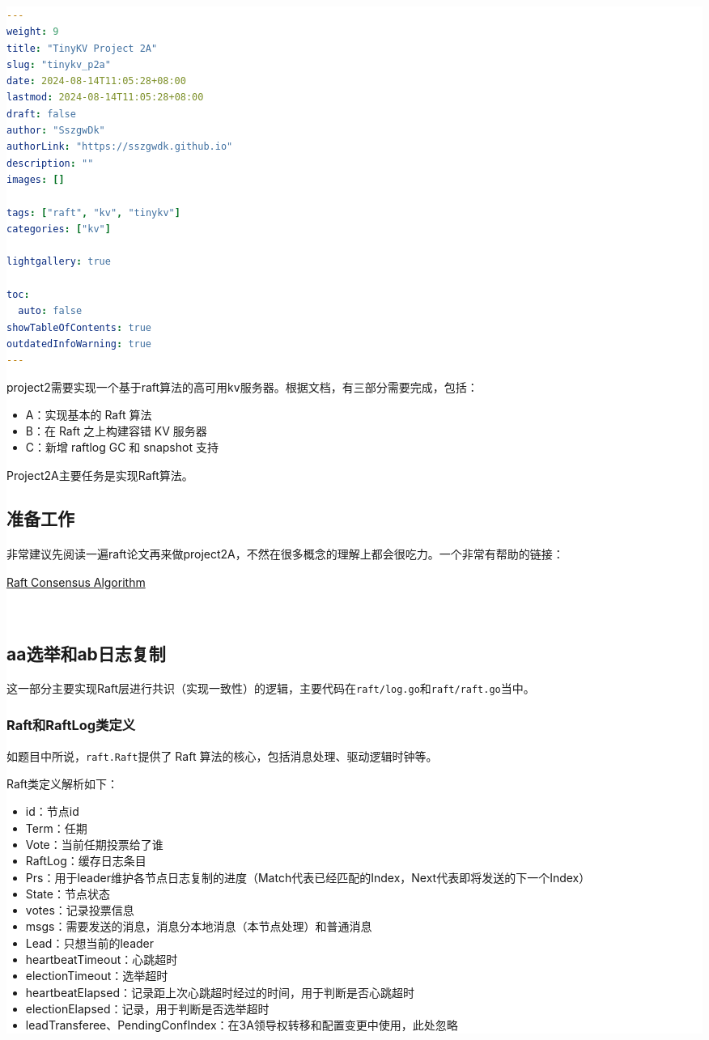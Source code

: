 ```yaml
---
weight: 9
title: "TinyKV Project 2A"
slug: "tinykv_p2a"
date: 2024-08-14T11:05:28+08:00
lastmod: 2024-08-14T11:05:28+08:00
draft: false
author: "SszgwDk"
authorLink: "https://sszgwdk.github.io"
description: ""
images: []

tags: ["raft", "kv", "tinykv"]
categories: ["kv"]

lightgallery: true

toc:
  auto: false
showTableOfContents: true
outdatedInfoWarning: true
---
```

project2需要实现一个基于raft算法的高可用kv服务器。根据文档，有三部分需要完成，包括：

* A：实现基本的 Raft 算法
* B：在 Raft 之上构建容错 KV 服务器
* C：新增 raftlog GC 和 snapshot 支持

Project2A主要任务是实现Raft算法。

## 准备工作

非常建议先阅读一遍raft论文再来做project2A，不然在很多概念的理解上都会很吃力。一个非常有帮助的链接：

[Raft Consensus Algorithm](https://raft.github.io/)

‍

## aa选举和ab日志复制

这一部分主要实现Raft层进行共识（实现一致性）的逻辑，主要代码在`raft/log.go`​和`raft/raft.go`​当中。

### Raft和RaftLog类定义

如题目中所说，`raft.Raft`​提供了 Raft 算法的核心，包括消息处理、驱动逻辑时钟等。

Raft类定义解析如下：

* id：节点id
* Term：任期
* Vote：当前任期投票给了谁
* RaftLog：缓存日志条目
* Prs：用于leader维护各节点日志复制的进度（Match代表已经匹配的Index，Next代表即将发送的下一个Index）
* State：节点状态
* votes：记录投票信息
* msgs：需要发送的消息，消息分本地消息（本节点处理）和普通消息
* Lead：只想当前的leader
* heartbeatTimeout：心跳超时
* electionTimeout：选举超时
* heartbeatElapsed：记录距上次心跳超时经过的时间，用于判断是否心跳超时
* electionElapsed：记录，用于判断是否选举超时
* leadTransferee、PendingConfIndex：在3A领导权转移和配置变更中使用，此处忽略
